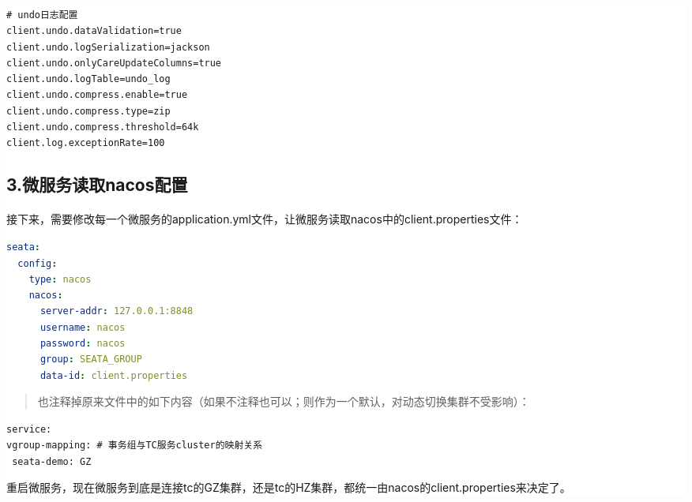 ```properties
# undo日志配置
client.undo.dataValidation=true
client.undo.logSerialization=jackson
client.undo.onlyCareUpdateColumns=true
client.undo.logTable=undo_log
client.undo.compress.enable=true
client.undo.compress.type=zip
client.undo.compress.threshold=64k
client.log.exceptionRate=100
```
## 3.微服务读取nacos配置
接下来，需要修改每一个微服务的application.yml文件，让微服务读取nacos中的client.properties文件：
```yaml
seata:
  config:
    type: nacos
    nacos:
      server-addr: 127.0.0.1:8848
      username: nacos
      password: nacos
      group: SEATA_GROUP
      data-id: client.properties
```
> 也注释掉原来文件中的如下内容（如果不注释也可以；则作为一个默认，对动态切换集群不受影响）：

```
service:
vgroup-mapping: # 事务组与TC服务cluster的映射关系
 seata-demo: GZ
```
重启微服务，现在微服务到底是连接tc的GZ集群，还是tc的HZ集群，都统一由nacos的client.properties来决定了。
